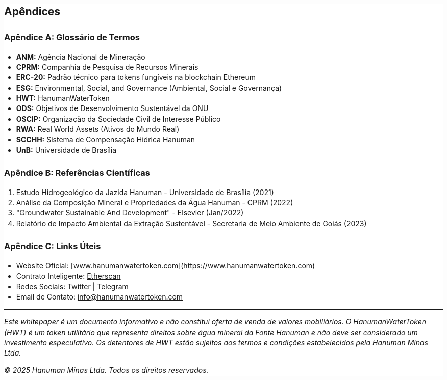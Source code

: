 
## Apêndices

### Apêndice A: Glossário de Termos

- **ANM:** Agência Nacional de Mineração
- **CPRM:** Companhia de Pesquisa de Recursos Minerais
- **ERC-20:** Padrão técnico para tokens fungíveis na blockchain Ethereum
- **ESG:** Environmental, Social, and Governance (Ambiental, Social e Governança)
- **HWT:** HanumanWaterToken
- **ODS:** Objetivos de Desenvolvimento Sustentável da ONU
- **OSCIP:** Organização da Sociedade Civil de Interesse Público
- **RWA:** Real World Assets (Ativos do Mundo Real)
- **SCCHH:** Sistema de Compensação Hídrica Hanuman
- **UnB:** Universidade de Brasília

### Apêndice B: Referências Científicas

1. Estudo Hidrogeológico da Jazida Hanuman - Universidade de Brasília (2021)
2. Análise da Composição Mineral e Propriedades da Água Hanuman - CPRM (2022)
3. "Groundwater Sustainable And Development" - Elsevier (Jan/2022)
4. Relatório de Impacto Ambiental da Extração Sustentável - Secretaria de Meio Ambiente de Goiás (2023)

### Apêndice C: Links Úteis

- Website Oficial: [www.hanumanwatertoken.com](https://www.hanumanwatertoken.com)
- Contrato Inteligente: [Etherscan](https://etherscan.io/token/0x...)
- Redes Sociais: [Twitter](https://twitter.com/hanumanwater) | [Telegram](https://t.me/hanumanwatertoken)
- Email de Contato: info@hanumanwatertoken.com

---

*Este whitepaper é um documento informativo e não constitui oferta de venda de valores mobiliários. O HanumanWaterToken (HWT) é um token utilitário que representa direitos sobre água mineral da Fonte Hanuman e não deve ser considerado um investimento especulativo. Os detentores de HWT estão sujeitos aos termos e condições estabelecidos pela Hanuman Minas Ltda.*

*© 2025 Hanuman Minas Ltda. Todos os direitos reservados.*
